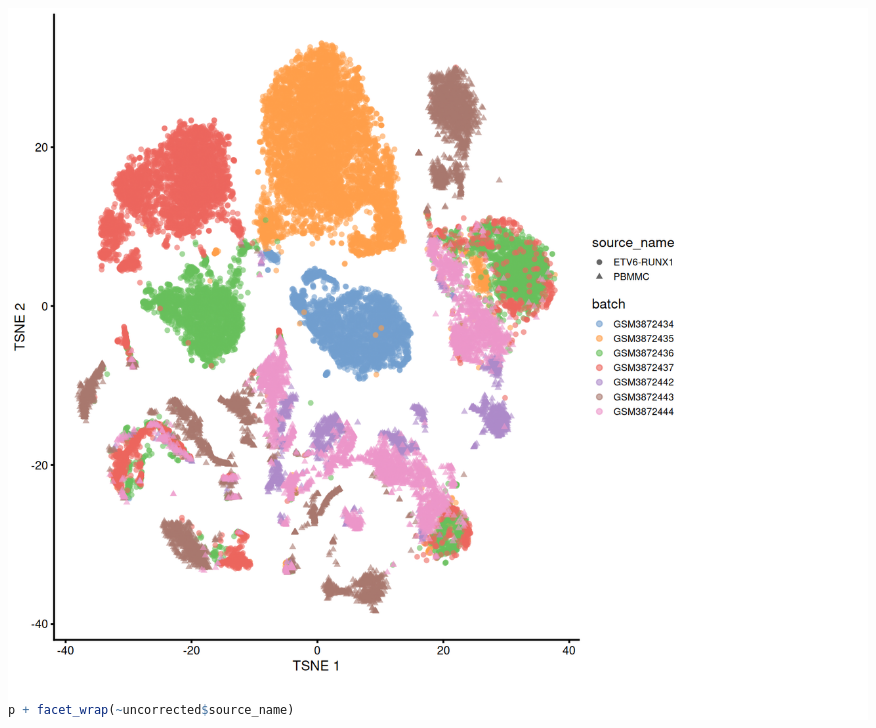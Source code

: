 <img src="dataSetIntegration_expand_PBMMC_ETV6-RUNX1_files/figure-html/diagTsnePlot1_dsi_allCells_PBMMC_ETV6-RUNX1-1.png" width="672" />


```r
p + facet_wrap(~uncorrected$source_name)
```
